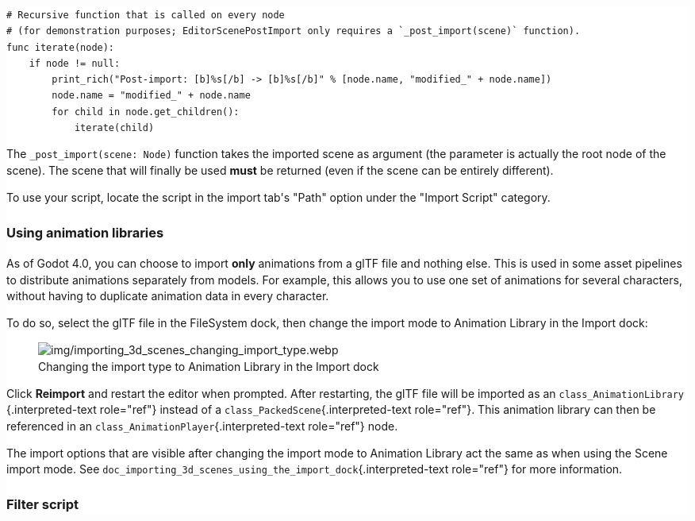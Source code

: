     # Recursive function that is called on every node
    # (for demonstration purposes; EditorScenePostImport only requires a `_post_import(scene)` function).
    func iterate(node):
        if node != null:
            print_rich("Post-import: [b]%s[/b] -> [b]%s[/b]" % [node.name, "modified_" + node.name])
            node.name = "modified_" + node.name
            for child in node.get_children():
                iterate(child)

The `_post_import(scene: Node)` function takes the imported scene as
argument (the parameter is actually the root node of the scene). The
scene that will finally be used **must** be returned (even if the scene
can be entirely different).

To use your script, locate the script in the import tab\'s \"Path\"
option under the \"Import Script\" category.

### Using animation libraries

As of Godot 4.0, you can choose to import **only** animations from a
glTF file and nothing else. This is used in some asset pipelines to
distribute animations separately from models. For example, this allows
you to use one set of animations for several characters, without having
to duplicate animation data in every character.

To do so, select the glTF file in the FileSystem dock, then change the
import mode to Animation Library in the Import dock:

<figure class="align-center">
<img src="img/importing_3d_scenes_changing_import_type.webp"
alt="img/importing_3d_scenes_changing_import_type.webp" />
<figcaption>Changing the import type to Animation Library in the Import
dock</figcaption>
</figure>

Click **Reimport** and restart the editor when prompted. After
restarting, the glTF file will be imported as an
`class_AnimationLibrary`{.interpreted-text role="ref"} instead of a
`class_PackedScene`{.interpreted-text role="ref"}. This animation
library can then be referenced in an
`class_AnimationPlayer`{.interpreted-text role="ref"} node.

The import options that are visible after changing the import mode to
Animation Library act the same as when using the Scene import mode. See
`doc_importing_3d_scenes_using_the_import_dock`{.interpreted-text
role="ref"} for more information.

### Filter script
